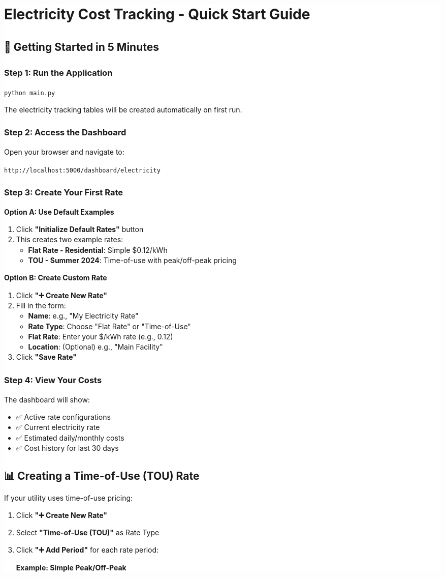 # Electricity Cost Tracking - Quick Start Guide

## 🚀 Getting Started in 5 Minutes

### Step 1: Run the Application
```bash
python main.py
```

The electricity tracking tables will be created automatically on first run.

### Step 2: Access the Dashboard
Open your browser and navigate to:
```
http://localhost:5000/dashboard/electricity
```

### Step 3: Create Your First Rate

**Option A: Use Default Examples**
1. Click **"Initialize Default Rates"** button
2. This creates two example rates:
   - **Flat Rate - Residential**: Simple $0.12/kWh
   - **TOU - Summer 2024**: Time-of-use with peak/off-peak pricing

**Option B: Create Custom Rate**
1. Click **"➕ Create New Rate"**
2. Fill in the form:
   - **Name**: e.g., "My Electricity Rate"
   - **Rate Type**: Choose "Flat Rate" or "Time-of-Use"
   - **Flat Rate**: Enter your $/kWh rate (e.g., 0.12)
   - **Location**: (Optional) e.g., "Main Facility"
3. Click **"Save Rate"**

### Step 4: View Your Costs

The dashboard will show:
- ✅ Active rate configurations
- ✅ Current electricity rate
- ✅ Estimated daily/monthly costs
- ✅ Cost history for last 30 days

## 📊 Creating a Time-of-Use (TOU) Rate

If your utility uses time-of-use pricing:

1. Click **"➕ Create New Rate"**
2. Select **"Time-of-Use (TOU)"** as Rate Type
3. Click **"➕ Add Period"** for each rate period:
   
   **Example: Simple Peak/Off-Peak**
   